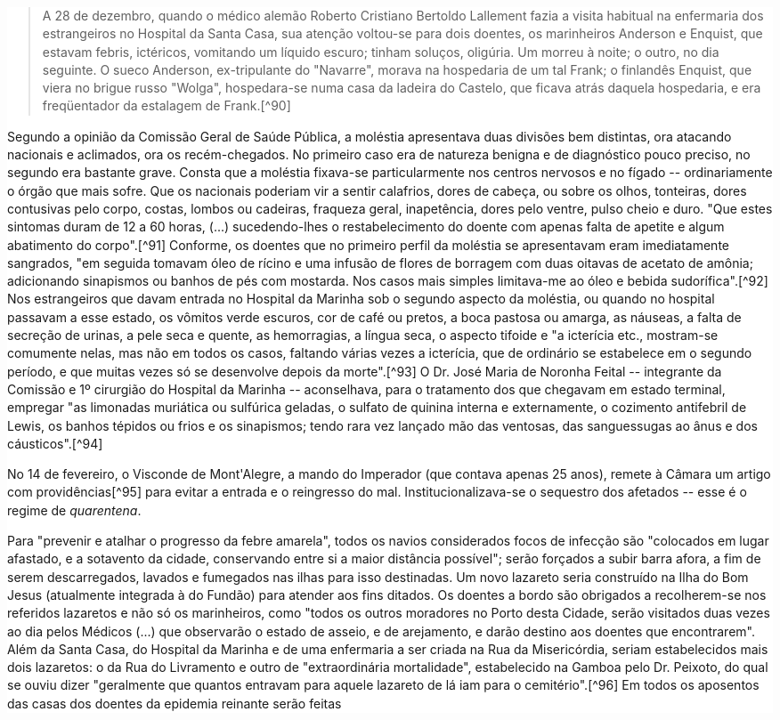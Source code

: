 > A 28 de dezembro, quando o médico alemão Roberto Cristiano Bertoldo
> Lallement fazia a visita habitual na enfermaria dos estrangeiros no
> Hospital da Santa Casa, sua atenção voltou-se para dois doentes, os
> marinheiros Anderson e Enquist, que estavam febris, ictéricos,
> vomitando um líquido escuro; tinham soluços, oligúria. Um morreu à
> noite; o outro, no dia seguinte. O sueco Anderson, ex-tripulante do
> "Navarre", morava na hospedaria de um tal Frank; o finlandês Enquist,
> que viera no brigue russo "Wolga", hospedara-se numa casa da ladeira
> do Castelo, que ficava atrás daquela hospedaria, e era freqüentador da
> estalagem de Frank.[^90]

Segundo a opinião da Comissão Geral de Saúde Pública, a moléstia
apresentava duas divisões bem distintas, ora atacando nacionais e
aclimados, ora os recém-chegados. No primeiro caso era de natureza
benigna e de diagnóstico pouco preciso, no segundo era bastante grave.
Consta que a moléstia fixava-se particularmente nos centros nervosos e
no fígado -- ordinariamente o órgão que mais sofre. Que os nacionais
poderiam vir a sentir calafrios, dores de cabeça, ou sobre os olhos,
tonteiras, dores contusivas pelo corpo, costas, lombos ou cadeiras,
fraqueza geral, inapetência, dores pelo ventre, pulso cheio e duro. "Que
estes sintomas duram de 12 a 60 horas, (\...) sucedendo-lhes o
restabelecimento do doente com apenas falta de apetite e algum
abatimento do corpo".[^91] Conforme, os doentes que no primeiro perfil
da moléstia se apresentavam eram imediatamente sangrados, "em seguida
tomavam óleo de rícino e uma infusão de flores de borragem com duas
oitavas de acetato de amônia; adicionando sinapismos ou banhos de pés
com mostarda. Nos casos mais simples limitava-me ao óleo e bebida
sudorífica".[^92] Nos estrangeiros que davam entrada no Hospital da
Marinha sob o segundo aspecto da moléstia, ou quando no hospital
passavam a esse estado, os vômitos verde escuros, cor de café ou pretos,
a boca pastosa ou amarga, as náuseas, a falta de secreção de urinas, a
pele seca e quente, as hemorragias, a língua seca, o aspecto tifoide e
"a icterícia etc., mostram-se comumente nelas, mas não em todos os
casos, faltando várias vezes a icterícia, que de ordinário se estabelece
em o segundo período, e que muitas vezes só se desenvolve depois da
morte".[^93] O Dr. José Maria de Noronha Feital -- integrante da
Comissão e 1º cirurgião do Hospital da Marinha -- aconselhava, para o
tratamento dos que chegavam em estado terminal, empregar "as limonadas
muriática ou sulfúrica geladas, o sulfato de quinina interna e
externamente, o cozimento antifebril de Lewis, os banhos tépidos ou
frios e os sinapismos; tendo rara vez lançado mão das ventosas, das
sanguessugas ao ânus e dos cáusticos".[^94]

No 14 de fevereiro, o Visconde de Mont'Alegre, a mando do Imperador (que
contava apenas 25 anos), remete à Câmara um artigo com providências[^95]
para evitar a entrada e o reingresso do mal. Institucionalizava-se o
sequestro dos afetados -- esse é o regime de *quarentena*.

Para "prevenir e atalhar o progresso da febre amarela", todos os navios
considerados focos de infecção são "colocados em lugar afastado, e a
sotavento da cidade, conservando entre si a maior distância possível";
serão forçados a subir barra afora, a fim de serem descarregados,
lavados e fumegados nas ilhas para isso destinadas. Um novo lazareto
seria construído na Ilha do Bom Jesus (atualmente integrada à do Fundão)
para atender aos fins ditados. Os doentes a bordo são obrigados a
recolherem-se nos referidos lazaretos e não só os marinheiros, como
"todos os outros moradores no Porto desta Cidade, serão visitados duas
vezes ao dia pelos Médicos (\...) que observarão o estado de asseio, e
de arejamento, e darão destino aos doentes que encontrarem". Além da
Santa Casa, do Hospital da Marinha e de uma enfermaria a ser criada na
Rua da Misericórdia, seriam estabelecidos mais dois lazaretos: o da Rua
do Livramento e outro de "extraordinária mortalidade", estabelecido na
Gamboa pelo Dr. Peixoto, do qual se ouviu dizer "geralmente que quantos
entravam para aquele lazareto de lá iam para o cemitério".[^96] Em todos
os aposentos das casas dos doentes da epidemia reinante serão feitas